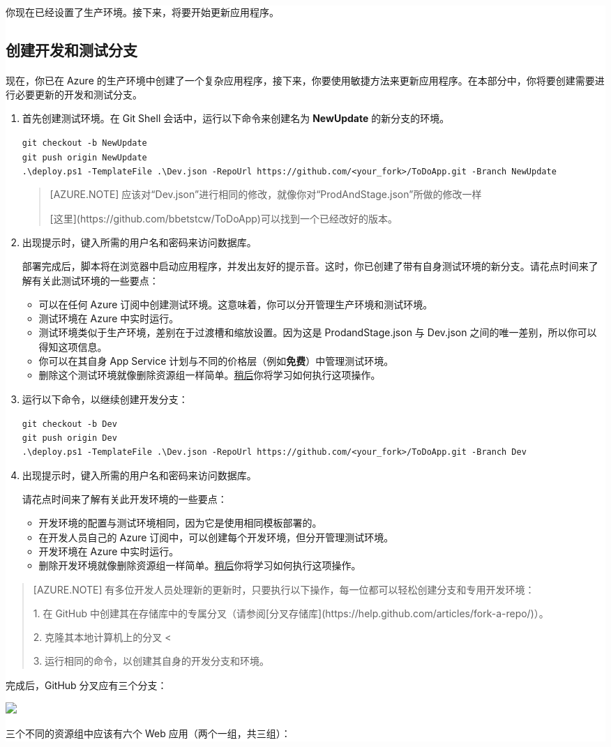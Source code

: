 你现在已经设置了生产环境。接下来，将要开始更新应用程序。

## 创建开发和测试分支 ##

现在，你已在 Azure 的生产环境中创建了一个复杂应用程序，接下来，你要使用敏捷方法来更新应用程序。在本部分中，你将要创建需要进行必要更新的开发和测试分支。

1.	首先创建测试环境。在 Git Shell 会话中，运行以下命令来创建名为 **NewUpdate** 的新分支的环境。

		git checkout -b NewUpdate
		git push origin NewUpdate 
		.\deploy.ps1 -TemplateFile .\Dev.json -RepoUrl https://github.com/<your_fork>/ToDoApp.git -Branch NewUpdate

	>[AZURE.NOTE] 应该对“Dev.json”进行相同的修改，就像你对“ProdAndStage.json”所做的修改一样
	> <p>
	> <P>[这里](https://github.com/bbetstcw/ToDoApp)可以找到一个已经改好的版本。

1.	出现提示时，键入所需的用户名和密码来访问数据库。

	部署完成后，脚本将在浏览器中启动应用程序，并发出友好的提示音。这时，你已创建了带有自身测试环境的新分支。请花点时间来了解有关此测试环境的一些要点：

	-	可以在任何 Azure 订阅中创建测试环境。这意味着，你可以分开管理生产环境和测试环境。
	-	测试环境在 Azure 中实时运行。
	-	测试环境类似于生产环境，差别在于过渡槽和缩放设置。因为这是 ProdandStage.json 与 Dev.json 之间的唯一差别，所以你可以得知这项信息。
	-	你可以在其自身 App Service 计划与不同的价格层（例如**免费**）中管理测试环境。
	-	删除这个测试环境就像删除资源组一样简单。[稍后](#delete)你将学习如何执行这项操作。

2.	运行以下命令，以继续创建开发分支：

		git checkout -b Dev
		git push origin Dev
		.\deploy.ps1 -TemplateFile .\Dev.json -RepoUrl https://github.com/<your_fork>/ToDoApp.git -Branch Dev

3.	出现提示时，键入所需的用户名和密码来访问数据库。

	请花点时间来了解有关此开发环境的一些要点：

	-	开发环境的配置与测试环境相同，因为它是使用相同模板部署的。
	-	在开发人员自己的 Azure 订阅中，可以创建每个开发环境，但分开管理测试环境。
	-	开发环境在 Azure 中实时运行。
	-	删除开发环境就像删除资源组一样简单。[稍后](#delete)你将学习如何执行这项操作。

>[AZURE.NOTE] 有多位开发人员处理新的更新时，只要执行以下操作，每一位都可以轻松创建分支和专用开发环境：
><p>1.	在 GitHub 中创建其在存储库中的专属分叉（请参阅[分叉存储库](https://help.github.com/articles/fork-a-repo/)）。
><p>2.	克隆其本地计算机上的分叉 <
><p>3.	运行相同的命令，以创建其自身的开发分支和环境。

完成后，GitHub 分叉应有三个分支：

![](./media/app-service-agile-software-development/test-1-github-view.png)

三个不同的资源组中应该有六个 Web 应用（两个一组，共三组）：
